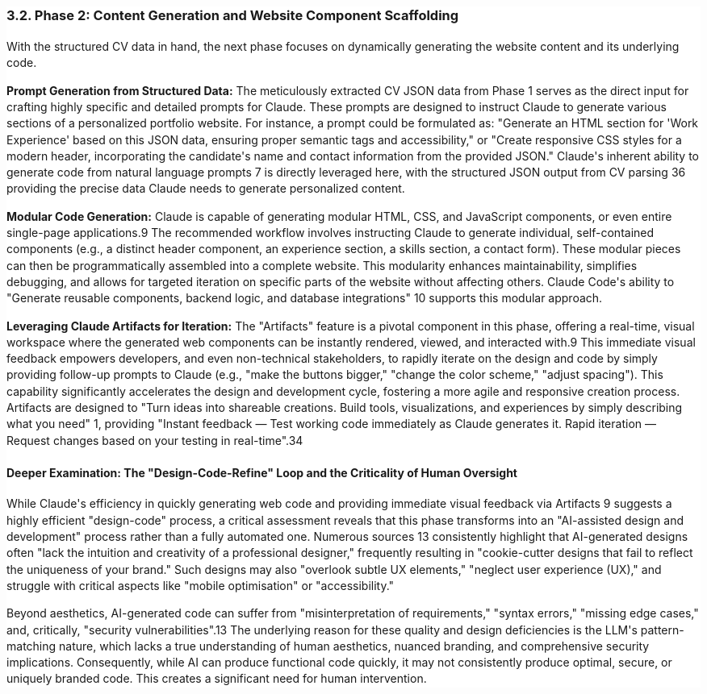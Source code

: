 ### **3.2. Phase 2: Content Generation and Website Component Scaffolding**

With the structured CV data in hand, the next phase focuses on dynamically generating the website content and its underlying code.

**Prompt Generation from Structured Data:** The meticulously extracted CV JSON data from Phase 1 serves as the direct input for crafting highly specific and detailed prompts for Claude. These prompts are designed to instruct Claude to generate various sections of a personalized portfolio website. For instance, a prompt could be formulated as: "Generate an HTML section for 'Work Experience' based on this JSON data, ensuring proper semantic tags and accessibility," or "Create responsive CSS styles for a modern header, incorporating the candidate's name and contact information from the provided JSON." Claude's inherent ability to generate code from natural language prompts 7 is directly leveraged here, with the structured JSON output from CV parsing 36 providing the precise data Claude needs to generate personalized content.

**Modular Code Generation:** Claude is capable of generating modular HTML, CSS, and JavaScript components, or even entire single-page applications.9 The recommended workflow involves instructing Claude to generate individual, self-contained components (e.g., a distinct header component, an experience section, a skills section, a contact form). These modular pieces can then be programmatically assembled into a complete website. This modularity enhances maintainability, simplifies debugging, and allows for targeted iteration on specific parts of the website without affecting others. Claude Code's ability to "Generate reusable components, backend logic, and database integrations" 10 supports this modular approach.

**Leveraging Claude Artifacts for Iteration:** The "Artifacts" feature is a pivotal component in this phase, offering a real-time, visual workspace where the generated web components can be instantly rendered, viewed, and interacted with.9 This immediate visual feedback empowers developers, and even non-technical stakeholders, to rapidly iterate on the design and code by simply providing follow-up prompts to Claude (e.g., "make the buttons bigger," "change the color scheme," "adjust spacing"). This capability significantly accelerates the design and development cycle, fostering a more agile and responsive creation process. Artifacts are designed to "Turn ideas into shareable creations. Build tools, visualizations, and experiences by simply describing what you need" 1, providing "Instant feedback — Test working code immediately as Claude generates it. Rapid iteration — Request changes based on your testing in real-time".34

#### **Deeper Examination: The "Design-Code-Refine" Loop and the Criticality of Human Oversight**

While Claude's efficiency in quickly generating web code and providing immediate visual feedback via Artifacts 9 suggests a highly efficient "design-code" process, a critical assessment reveals that this phase transforms into an "AI-assisted design and development" process rather than a fully automated one. Numerous sources 13 consistently highlight that AI-generated designs often "lack the intuition and creativity of a professional designer," frequently resulting in "cookie-cutter designs that fail to reflect the uniqueness of your brand." Such designs may also "overlook subtle UX elements," "neglect user experience (UX)," and struggle with critical aspects like "mobile optimisation" or "accessibility."

Beyond aesthetics, AI-generated code can suffer from "misinterpretation of requirements," "syntax errors," "missing edge cases," and, critically, "security vulnerabilities".13 The underlying reason for these quality and design deficiencies is the LLM's pattern-matching nature, which lacks a true understanding of human aesthetics, nuanced branding, and comprehensive security implications. Consequently, while AI can produce functional code quickly, it may not consistently produce optimal, secure, or uniquely branded code. This creates a significant need for human intervention.
